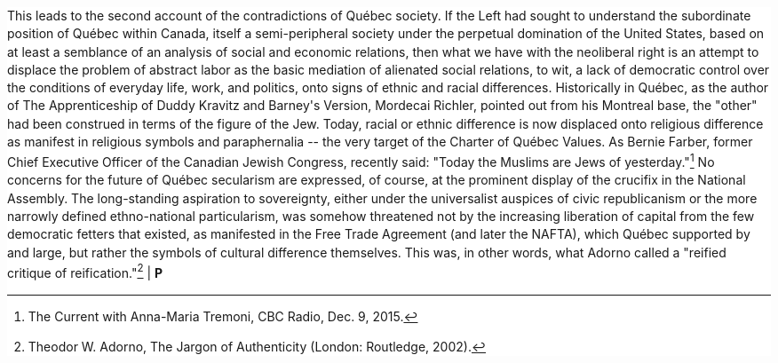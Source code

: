 This leads to the second account of the contradictions of Québec society. If the Left had sought to understand the subordinate position of Québec within Canada, itself a semi-peripheral society under the perpetual domination of the United States, based on at least a semblance of an analysis of social and economic relations, then what we have with the neoliberal right is an attempt to displace the problem of abstract labor as the basic mediation of alienated social relations, to wit, a lack of democratic control over the conditions of everyday life, work, and politics, onto signs of ethnic and racial differences. Historically in Québec, as the author of The Apprenticeship of Duddy Kravitz and Barney's Version, Mordecai Richler, pointed out from his Montreal base, the "other" had been construed in terms of the figure of the Jew. Today, racial or ethnic difference is now displaced onto religious difference as manifest in religious symbols and paraphernalia -- the very target of the Charter of Québec Values. As Bernie Farber, former Chief Executive Officer of the Canadian Jewish Congress, recently said: "Today the Muslims are Jews of yesterday."[^7] No concerns for the future of Québec secularism are expressed, of course, at the prominent display of the crucifix in the National Assembly. The long-standing aspiration to sovereignty, either under the universalist auspices of civic republicanism or the more narrowly defined ethno-national particularism, was somehow threatened not by the increasing liberation of capital from the few democratic fetters that existed, as manifested in the Free Trade Agreement (and later the NAFTA), which Québec supported by and large, but rather the symbols of cultural difference themselves. This was, in other words, what Adorno called a "reified critique of reification."[^8] | **P**

[^1]: Online at <https://leapmanifesto.org/en/the-leap-manifesto/#manifesto-content>.

[^2]: Although, to be fair, the responsibility probably lies with the party strategists rather than with Mulcair, himself. And this, itself, can be seen as a large problem for the party.

[^3]: Of course, as we know, in this case it was rather short-lived with its volte-face in the aftermath of the triumph of the "oxi" vote on July 5, 2015.

[^4]: The BQ, was formed in 1990 by disaffected Québécois members of the Progressive Conservative Party and the Liberal Party and led initially by former PC cabinet minister Lucien Bouchard. It was largely social democratic in orientation and sought, through an informal relationship with the Parti Québécois (PQ), to prepare the ground for secession at the federal level.

[^5]: Roxanne Dunbar-Ortiz, An Indigenous Peoples' History of the United States (Boston: Beacon Press, 2015).

[^6]: Online at <http://www.telegraph.co.uk/comment/3643823/Enoch-Powells-Rivers-of-Blood-speech.html>.

[^7]: The Current with Anna-Maria Tremoni, CBC Radio, Dec. 9, 2015.

[^8]: Theodor W. Adorno, The Jargon of Authenticity (London: Routledge, 2002).

